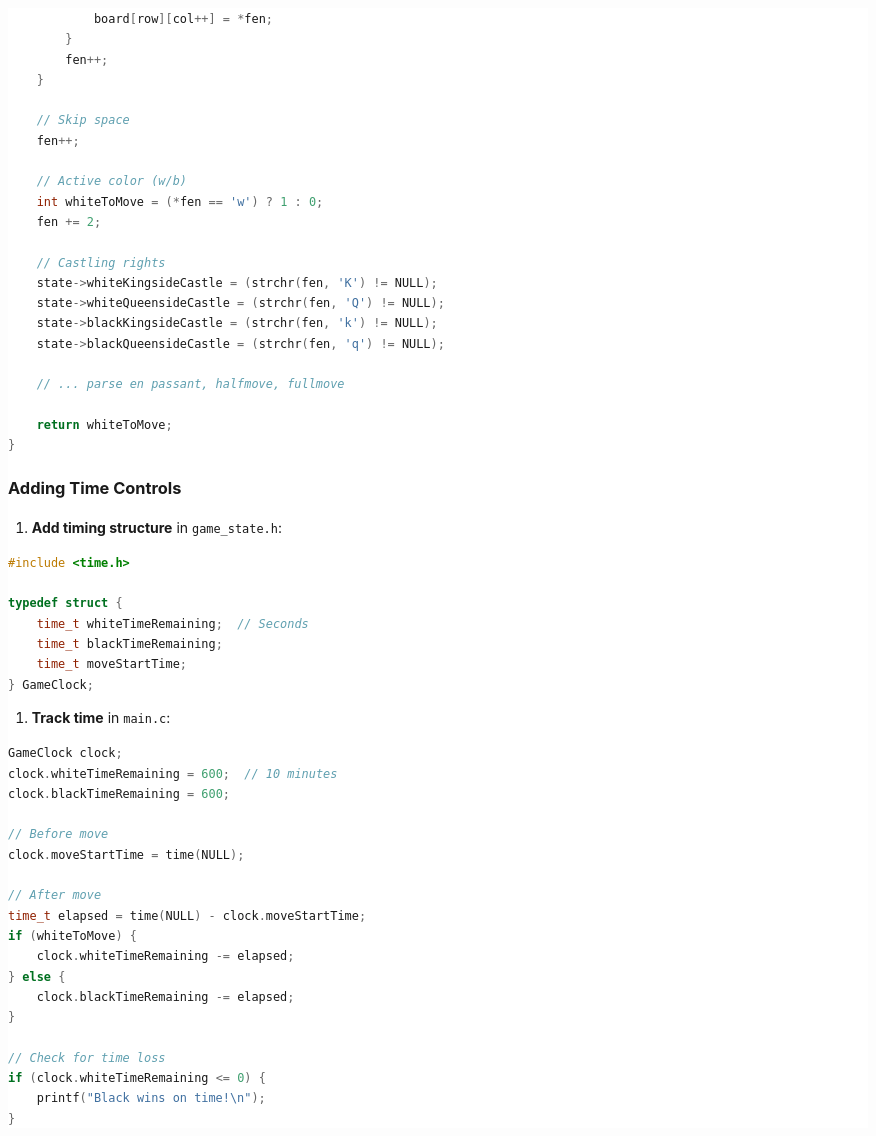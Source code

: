 ```c
            board[row][col++] = *fen;
        }
        fen++;
    }
    
    // Skip space
    fen++;
    
    // Active color (w/b)
    int whiteToMove = (*fen == 'w') ? 1 : 0;
    fen += 2;
    
    // Castling rights
    state->whiteKingsideCastle = (strchr(fen, 'K') != NULL);
    state->whiteQueensideCastle = (strchr(fen, 'Q') != NULL);
    state->blackKingsideCastle = (strchr(fen, 'k') != NULL);
    state->blackQueensideCastle = (strchr(fen, 'q') != NULL);
    
    // ... parse en passant, halfmove, fullmove
    
    return whiteToMove;
}
```

### Adding Time Controls

1. **Add timing structure** in `game_state.h`:

```c
#include <time.h>

typedef struct {
    time_t whiteTimeRemaining;  // Seconds
    time_t blackTimeRemaining;
    time_t moveStartTime;
} GameClock;
```

1. **Track time** in `main.c`:

```c
GameClock clock;
clock.whiteTimeRemaining = 600;  // 10 minutes
clock.blackTimeRemaining = 600;

// Before move
clock.moveStartTime = time(NULL);

// After move
time_t elapsed = time(NULL) - clock.moveStartTime;
if (whiteToMove) {
    clock.whiteTimeRemaining -= elapsed;
} else {
    clock.blackTimeRemaining -= elapsed;
}

// Check for time loss
if (clock.whiteTimeRemaining <= 0) {
    printf("Black wins on time!\n");
}
```
